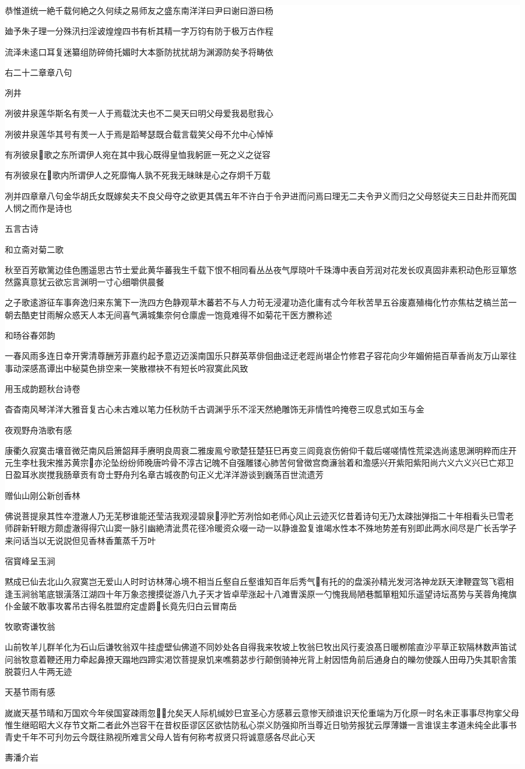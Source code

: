 恭惟道统一絶千载何絶之久何续之易师友之盛东南洋洋曰尹曰谢曰游曰杨  

廸予朱子理一分殊汛扫淫诐煌煌四书有析其精一字万钧有防于极万古作程  

流泽未逺口耳复迷纂组防碎倚托媚时大本斵防扰扰胡为渊源防矣予将畴依  

右二十二章章八句  

冽井  

冽彼井泉莲华斯名有羙一人于焉载沈夫也不二昊天曰明父母爱我曷慰我心  

冽彼井泉莲华其号有羙一人于焉是蹈琴瑟既合载言载笑父母不允中心悼悼  

有冽彼泉歌之东所谓伊人宛在其中我心既得皇恤我躬匪一死之义之従容  

有冽彼泉在歌内所谓伊人之死靡悔人孰不死我无昧昧是心之存炯千万载  

冽并四章章八句金华胡氏女既嫁矣夫不良父母夺之欲更其偶五年不许白于令尹进而问焉曰理无二夫令尹义而归之父母怒従夫三日赴井而死国人悯之而作是诗也  

五言古诗  

和立斋对菊二歌  

秋至百芳歇篱边佳色圑遥思古节士爱此黄华蕃我生千载下恨不相同看丛丛夜气厚晓叶千珠漙中表自芳润对花发长叹真固非素积动色形豆箪悠然露真意犹云欲忘言渊明一寸心细嚼供晨餐  

之子歌逺游征车事奔逸归来东篱下一洗四方色静观草木蕃若不与人力茍无浸灌功造化庸有忒今年秋苦旱五谷废嘉殖梅化竹亦焦枯芝槁兰茁一朝去酷吏甘雨解众惑天人本无间喜气满城集奈何仓廪虗一饱竟难得不如菊花干医方賸称述  

和旸谷春郊韵  

一春风雨多连日幸开霁清尊酬芳菲嘉约起予意迈迈溪南国乐只群英萃俳佪曲迳迂老踁尚堪企竹修君子容花向少年媚俯挹百草香尚友万山翠往事动深感髙谭出中秘莫色排空来一笑散襟袂不有短长吟寂寞此风致  

用玉成韵题秋台诗卷  

杳杳南风琴洋洋大雅音复古心未古难以笔力任秋防千古调渊乎乐不淫天然絶雕饰无非情性吟掩卷三叹息式如玉与金  

夜观野舟浩歌有感  

康衢久寂寞击壤音微茫南风启箫韶拜手赓明良周衰二雅废鳯兮歌楚狂楚狂巳再变三闾竟哀伤俯仰千载后嗟嗟情性荒梁选尚逺思渊明粹而庄开元生李杜我宋推苏黄宗亦沦坠纷纷师晚唐吟骨不淳古记魄不自强雕镂心肺苦何曾徴宫商濓翁着和澹感兴开紫阳紫阳尚六义六义兴已亡郑卫日盈耳氷炭搅我肠章贡有竒士野舟刋名章古城夜酌句正义尤洋洋游谈到巍荡百世流遗芳  

赠仙山刚公新创香林  

佛说菩提泉其性夲澄澈人乃无芜秽谁能还莹洁我观浸碧泉渟贮芳冽恰如老师心风止云迹灭忆昔着诗句无乃太疎拙弹指二十年相看头已雪老师辟新轩眼方颇虚澈得得穴山窦一脉引幽絶清泚贯花径冷暖资众啜一动一以静谁盈复谁竭水性本不殊地势差有别即此两水间尽是广长舌学子来问话当以无说説但见香林香薫蒸千万叶  

宿寳峰呈玉涧  

黙成已仙去北山久寂寞岂无爱山人时时访林薄心境不相当丘壑自丘壑谁知百年后秀气有托的的盘溪孙精光发河洛神龙跃天津鞭霆驾飞雹相逢玉涧翁笔底银潢落江湖四十年万象恣捜摸従游八九子天才皆卓荦涨起十八滩曺溪原一勺愧我局陋巷瓢箪粗知乐遥望诗坛髙势与芙蓉角掩旗仆金皷不敢事攻畧吊古得名胜盟府定虚爵长竟先归白云冒南岳  

牧歌寄谦牧翁  

山前牧羊儿群羊化为石山后谦牧翁双牛挂虚壁仙佛道不同妙处各自得我来牧坡上牧翁巳牧出风行麦浪髙日暖栁隂直沙平草正软隔林数声笛试问翁牧意着鞭还用力牵起鼻撩天蹋地四蹄实渇饮菩提泉饥来噍蒭苾步行颠倒骑神光背上射因悟角前后通身白的皪勿使蹊人田毋乃失其职舎策脱蓑归人牛两无迹  

天基节雨有感  

嵗嵗天基节晴和万国欢今年侯国宴疎雨忽允矣天人际机缄妙巳宣圣心方感慕云意惨天顔谁识天伦重端为万化原一时名未正事事尽拘挛父母惟生继昭昭大义存节文斯二者此外岂容干在昔权臣谬区区欲怙防私心崇义防强抑所当尊近日劬劳报犹云厚薄嫌一言谁误主孝道未纯全此事书青史千年不可刋勿云今既往熟视所难言父母人皆有何称考叔贤只将诚意感各尽此心天  

夀潘介岩  
